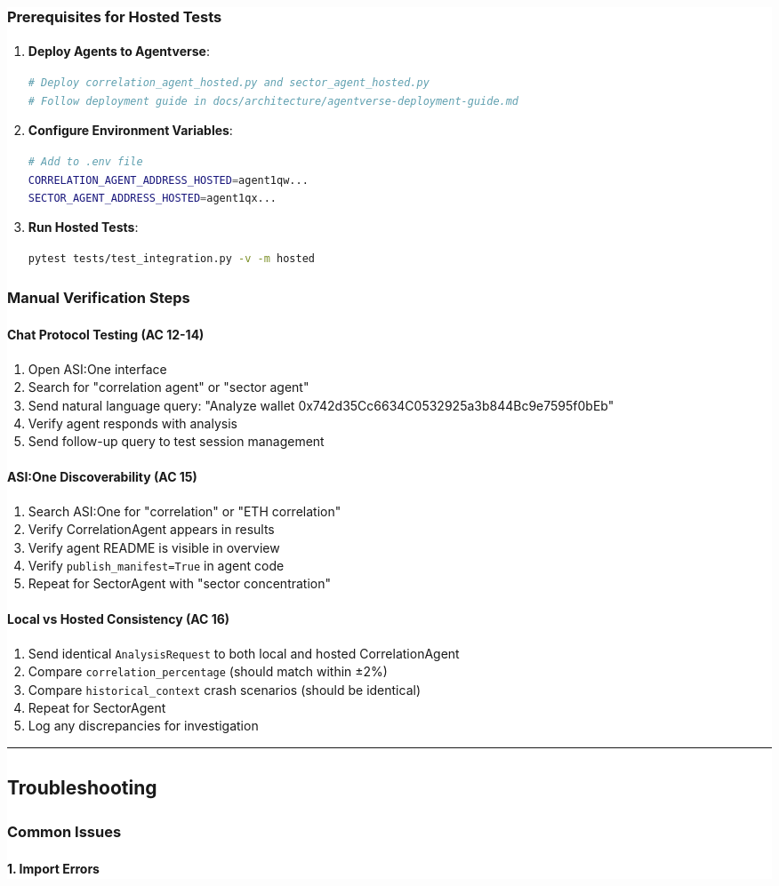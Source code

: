 ### Prerequisites for Hosted Tests

1. **Deploy Agents to Agentverse**:
   ```bash
   # Deploy correlation_agent_hosted.py and sector_agent_hosted.py
   # Follow deployment guide in docs/architecture/agentverse-deployment-guide.md
   ```

2. **Configure Environment Variables**:
   ```bash
   # Add to .env file
   CORRELATION_AGENT_ADDRESS_HOSTED=agent1qw...
   SECTOR_AGENT_ADDRESS_HOSTED=agent1qx...
   ```

3. **Run Hosted Tests**:
   ```bash
   pytest tests/test_integration.py -v -m hosted
   ```

### Manual Verification Steps

#### Chat Protocol Testing (AC 12-14)

1. Open ASI:One interface
2. Search for "correlation agent" or "sector agent"
3. Send natural language query: "Analyze wallet 0x742d35Cc6634C0532925a3b844Bc9e7595f0bEb"
4. Verify agent responds with analysis
5. Send follow-up query to test session management

#### ASI:One Discoverability (AC 15)

1. Search ASI:One for "correlation" or "ETH correlation"
2. Verify CorrelationAgent appears in results
3. Verify agent README is visible in overview
4. Verify `publish_manifest=True` in agent code
5. Repeat for SectorAgent with "sector concentration"

#### Local vs Hosted Consistency (AC 16)

1. Send identical `AnalysisRequest` to both local and hosted CorrelationAgent
2. Compare `correlation_percentage` (should match within ±2%)
3. Compare `historical_context` crash scenarios (should be identical)
4. Repeat for SectorAgent
5. Log any discrepancies for investigation

---

## Troubleshooting

### Common Issues

#### 1. Import Errors
